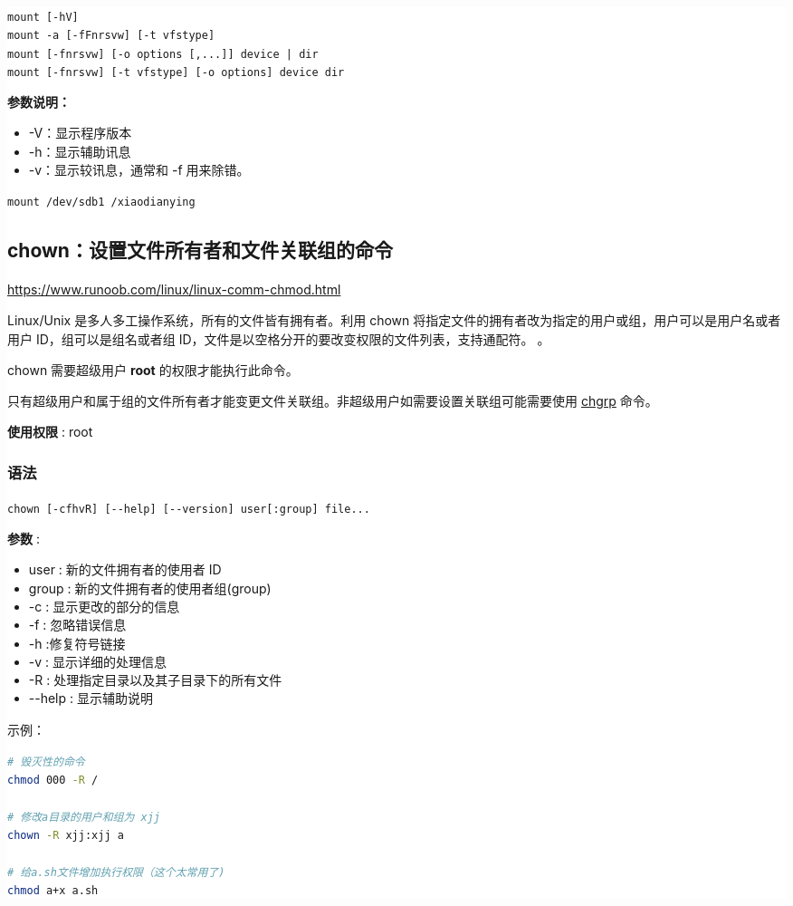 ```
mount [-hV]
mount -a [-fFnrsvw] [-t vfstype]
mount [-fnrsvw] [-o options [,...]] device | dir
mount [-fnrsvw] [-t vfstype] [-o options] device dir
```

**参数说明：**

- -V：显示程序版本
- -h：显示辅助讯息
- -v：显示较讯息，通常和 -f 用来除错。

```text
mount /dev/sdb1 /xiaodianying
```

## **chown**：设置文件所有者和文件关联组的命令

https://www.runoob.com/linux/linux-comm-chmod.html

Linux/Unix 是多人多工操作系统，所有的文件皆有拥有者。利用 chown 将指定文件的拥有者改为指定的用户或组，用户可以是用户名或者用户 ID，组可以是组名或者组 ID，文件是以空格分开的要改变权限的文件列表，支持通配符。 。

chown 需要超级用户 **root** 的权限才能执行此命令。

只有超级用户和属于组的文件所有者才能变更文件关联组。非超级用户如需要设置关联组可能需要使用 [chgrp](https://www.runoob.com/linux/linux-comm-chgrp.html) 命令。

**使用权限** : root

### 语法

```
chown [-cfhvR] [--help] [--version] user[:group] file...
```

**参数** :

- user : 新的文件拥有者的使用者 ID
- group : 新的文件拥有者的使用者组(group)
- -c : 显示更改的部分的信息
- -f : 忽略错误信息
- -h :修复符号链接
- -v : 显示详细的处理信息
- -R : 处理指定目录以及其子目录下的所有文件
- --help : 显示辅助说明

示例：

```bash
# 毁灭性的命令
chmod 000 -R /

# 修改a目录的用户和组为 xjj
chown -R xjj:xjj a

# 给a.sh文件增加执行权限（这个太常用了)
chmod a+x a.sh
```
